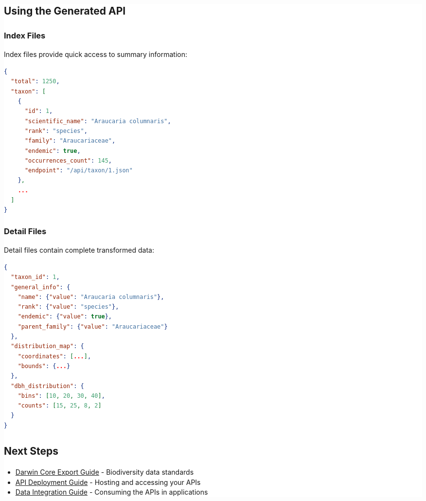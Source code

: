 
## Using the Generated API

### Index Files

Index files provide quick access to summary information:

```json
{
  "total": 1250,
  "taxon": [
    {
      "id": 1,
      "scientific_name": "Araucaria columnaris",
      "rank": "species",
      "family": "Araucariaceae",
      "endemic": true,
      "occurrences_count": 145,
      "endpoint": "/api/taxon/1.json"
    },
    ...
  ]
}
```

### Detail Files

Detail files contain complete transformed data:

```json
{
  "taxon_id": 1,
  "general_info": {
    "name": {"value": "Araucaria columnaris"},
    "rank": {"value": "species"},
    "endemic": {"value": true},
    "parent_family": {"value": "Araucariaceae"}
  },
  "distribution_map": {
    "coordinates": [...],
    "bounds": {...}
  },
  "dbh_distribution": {
    "bins": [10, 20, 30, 40],
    "counts": [15, 25, 8, 2]
  }
}
```

## Next Steps

- [Darwin Core Export Guide](darwin-core-export.md) - Biodiversity data standards
- [API Deployment Guide](api-deployment.md) - Hosting and accessing your APIs
- [Data Integration Guide](api-integration.md) - Consuming the APIs in applications
